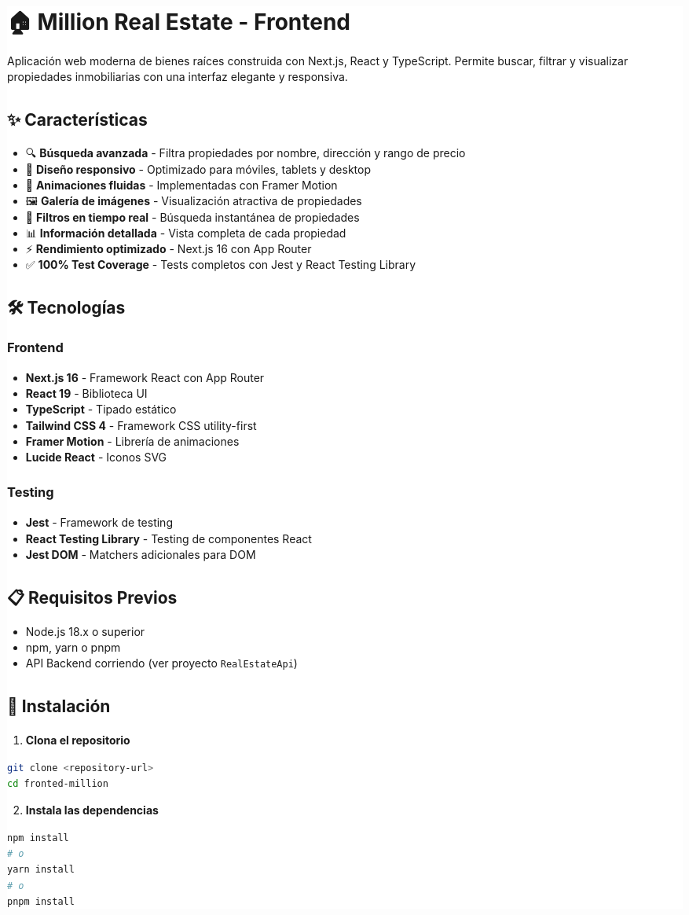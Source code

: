# 🏠 Million Real Estate - Frontend

Aplicación web moderna de bienes raíces construida con Next.js, React y TypeScript. Permite buscar, filtrar y visualizar propiedades inmobiliarias con una interfaz elegante y responsiva.

## ✨ Características

- 🔍 **Búsqueda avanzada** - Filtra propiedades por nombre, dirección y rango de precio
- 📱 **Diseño responsivo** - Optimizado para móviles, tablets y desktop
- 🎨 **Animaciones fluidas** - Implementadas con Framer Motion
- 🖼️ **Galería de imágenes** - Visualización atractiva de propiedades
- 🎯 **Filtros en tiempo real** - Búsqueda instantánea de propiedades
- 📊 **Información detallada** - Vista completa de cada propiedad
- ⚡ **Rendimiento optimizado** - Next.js 16 con App Router
- ✅ **100% Test Coverage** - Tests completos con Jest y React Testing Library

## 🛠️ Tecnologías

### Frontend
- **Next.js 16** - Framework React con App Router
- **React 19** - Biblioteca UI
- **TypeScript** - Tipado estático
- **Tailwind CSS 4** - Framework CSS utility-first
- **Framer Motion** - Librería de animaciones
- **Lucide React** - Iconos SVG

### Testing
- **Jest** - Framework de testing
- **React Testing Library** - Testing de componentes React
- **Jest DOM** - Matchers adicionales para DOM

## 📋 Requisitos Previos

- Node.js 18.x o superior
- npm, yarn o pnpm
- API Backend corriendo (ver proyecto `RealEstateApi`)

## 🚀 Instalación

1. **Clona el repositorio**
```bash
git clone <repository-url>
cd fronted-million
```

2. **Instala las dependencias**
```bash
npm install
# o
yarn install
# o
pnpm install
```
